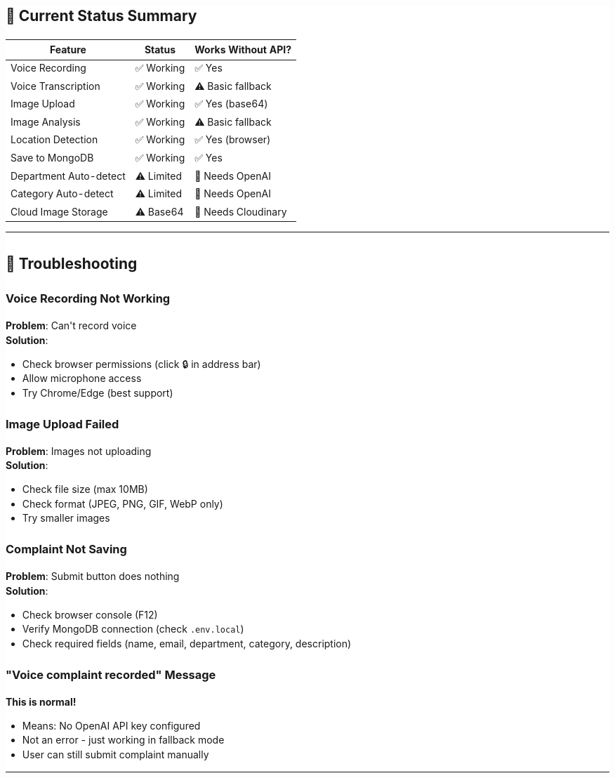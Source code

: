 
## 🎯 Current Status Summary

| Feature | Status | Works Without API? |
|---------|--------|-------------------|
| Voice Recording | ✅ Working | ✅ Yes |
| Voice Transcription | ✅ Working | ⚠️ Basic fallback |
| Image Upload | ✅ Working | ✅ Yes (base64) |
| Image Analysis | ✅ Working | ⚠️ Basic fallback |
| Location Detection | ✅ Working | ✅ Yes (browser) |
| Save to MongoDB | ✅ Working | ✅ Yes |
| Department Auto-detect | ⚠️ Limited | 🔑 Needs OpenAI |
| Category Auto-detect | ⚠️ Limited | 🔑 Needs OpenAI |
| Cloud Image Storage | ⚠️ Base64 | 🔑 Needs Cloudinary |

---

## 🐛 Troubleshooting

### Voice Recording Not Working
**Problem**: Can't record voice  
**Solution**: 
- Check browser permissions (click 🔒 in address bar)
- Allow microphone access
- Try Chrome/Edge (best support)

### Image Upload Failed
**Problem**: Images not uploading  
**Solution**:
- Check file size (max 10MB)
- Check format (JPEG, PNG, GIF, WebP only)
- Try smaller images

### Complaint Not Saving
**Problem**: Submit button does nothing  
**Solution**:
- Check browser console (F12)
- Verify MongoDB connection (check `.env.local`)
- Check required fields (name, email, department, category, description)

### "Voice complaint recorded" Message
**This is normal!**  
- Means: No OpenAI API key configured
- Not an error - just working in fallback mode
- User can still submit complaint manually

---